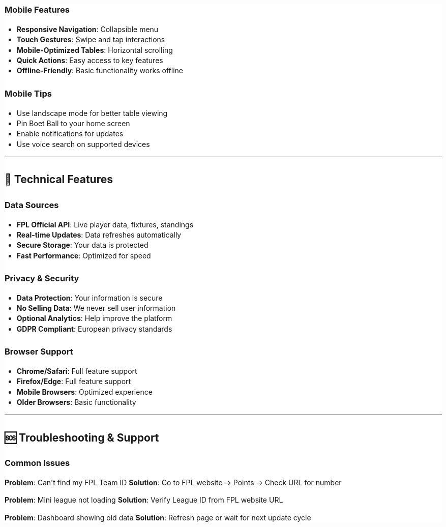### Mobile Features
- **Responsive Navigation**: Collapsible menu
- **Touch Gestures**: Swipe and tap interactions
- **Mobile-Optimized Tables**: Horizontal scrolling
- **Quick Actions**: Easy access to key features
- **Offline-Friendly**: Basic functionality works offline

### Mobile Tips
- Use landscape mode for better table viewing
- Pin Boet Ball to your home screen
- Enable notifications for updates
- Use voice search on supported devices

---

## 🔧 Technical Features

### Data Sources
- **FPL Official API**: Live player data, fixtures, standings
- **Real-time Updates**: Data refreshes automatically
- **Secure Storage**: Your data is protected
- **Fast Performance**: Optimized for speed

### Privacy & Security
- **Data Protection**: Your information is secure
- **No Selling Data**: We never sell user information
- **Optional Analytics**: Help improve the platform
- **GDPR Compliant**: European privacy standards

### Browser Support
- **Chrome/Safari**: Full feature support
- **Firefox/Edge**: Full feature support
- **Mobile Browsers**: Optimized experience
- **Older Browsers**: Basic functionality

---

## 🆘 Troubleshooting & Support

### Common Issues

**Problem**: Can't find my FPL Team ID
**Solution**: Go to FPL website → Points → Check URL for number

**Problem**: Mini league not loading
**Solution**: Verify League ID from FPL website URL

**Problem**: Dashboard showing old data
**Solution**: Refresh page or wait for next update cycle
